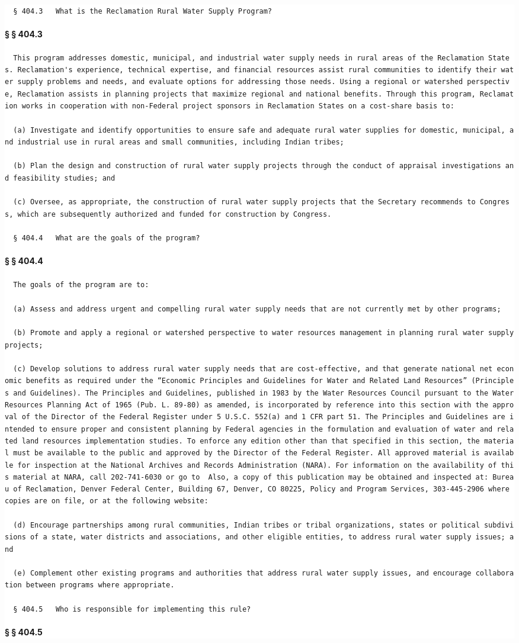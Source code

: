       § 404.3   What is the Reclamation Rural Water Supply Program?

#### § § 404.3

      This program addresses domestic, municipal, and industrial water supply needs in rural areas of the Reclamation States. Reclamation's experience, technical expertise, and financial resources assist rural communities to identify their water supply problems and needs, and evaluate options for addressing those needs. Using a regional or watershed perspective, Reclamation assists in planning projects that maximize regional and national benefits. Through this program, Reclamation works in cooperation with non-Federal project sponsors in Reclamation States on a cost-share basis to:

      (a) Investigate and identify opportunities to ensure safe and adequate rural water supplies for domestic, municipal, and industrial use in rural areas and small communities, including Indian tribes;

      (b) Plan the design and construction of rural water supply projects through the conduct of appraisal investigations and feasibility studies; and

      (c) Oversee, as appropriate, the construction of rural water supply projects that the Secretary recommends to Congress, which are subsequently authorized and funded for construction by Congress.

      § 404.4   What are the goals of the program?

#### § § 404.4

      The goals of the program are to:

      (a) Assess and address urgent and compelling rural water supply needs that are not currently met by other programs;

      (b) Promote and apply a regional or watershed perspective to water resources management in planning rural water supply projects;

      (c) Develop solutions to address rural water supply needs that are cost-effective, and that generate national net economic benefits as required under the “Economic Principles and Guidelines for Water and Related Land Resources” (Principles and Guidelines). The Principles and Guidelines, published in 1983 by the Water Resources Council pursuant to the Water Resources Planning Act of 1965 (Pub. L. 89-80) as amended, is incorporated by reference into this section with the approval of the Director of the Federal Register under 5 U.S.C. 552(a) and 1 CFR part 51. The Principles and Guidelines are intended to ensure proper and consistent planning by Federal agencies in the formulation and evaluation of water and related land resources implementation studies. To enforce any edition other than that specified in this section, the material must be available to the public and approved by the Director of the Federal Register. All approved material is available for inspection at the National Archives and Records Administration (NARA). For information on the availability of this material at NARA, call 202-741-6030 or go to  Also, a copy of this publication may be obtained and inspected at: Bureau of Reclamation, Denver Federal Center, Building 67, Denver, CO 80225, Policy and Program Services, 303-445-2906 where copies are on file, or at the following website:

      (d) Encourage partnerships among rural communities, Indian tribes or tribal organizations, states or political subdivisions of a state, water districts and associations, and other eligible entities, to address rural water supply issues; and

      (e) Complement other existing programs and authorities that address rural water supply issues, and encourage collaboration between programs where appropriate.

      § 404.5   Who is responsible for implementing this rule?

#### § § 404.5
